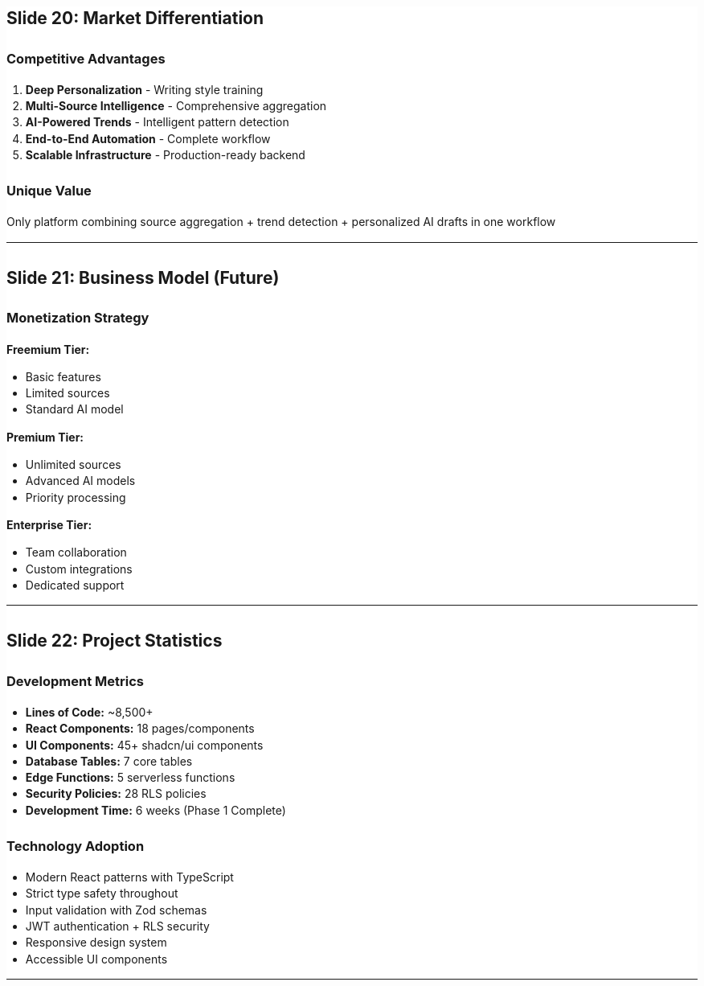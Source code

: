 
## Slide 20: Market Differentiation

### Competitive Advantages
1. **Deep Personalization** - Writing style training
2. **Multi-Source Intelligence** - Comprehensive aggregation
3. **AI-Powered Trends** - Intelligent pattern detection
4. **End-to-End Automation** - Complete workflow
5. **Scalable Infrastructure** - Production-ready backend

### Unique Value
Only platform combining source aggregation + trend detection + personalized AI drafts in one workflow

---

## Slide 21: Business Model (Future)

### Monetization Strategy
**Freemium Tier:**
- Basic features
- Limited sources
- Standard AI model

**Premium Tier:**
- Unlimited sources
- Advanced AI models
- Priority processing

**Enterprise Tier:**
- Team collaboration
- Custom integrations
- Dedicated support

---

## Slide 22: Project Statistics

### Development Metrics
- **Lines of Code:** ~8,500+
- **React Components:** 18 pages/components
- **UI Components:** 45+ shadcn/ui components
- **Database Tables:** 7 core tables
- **Edge Functions:** 5 serverless functions
- **Security Policies:** 28 RLS policies
- **Development Time:** 6 weeks (Phase 1 Complete)

### Technology Adoption
- Modern React patterns with TypeScript
- Strict type safety throughout
- Input validation with Zod schemas
- JWT authentication + RLS security
- Responsive design system
- Accessible UI components

---